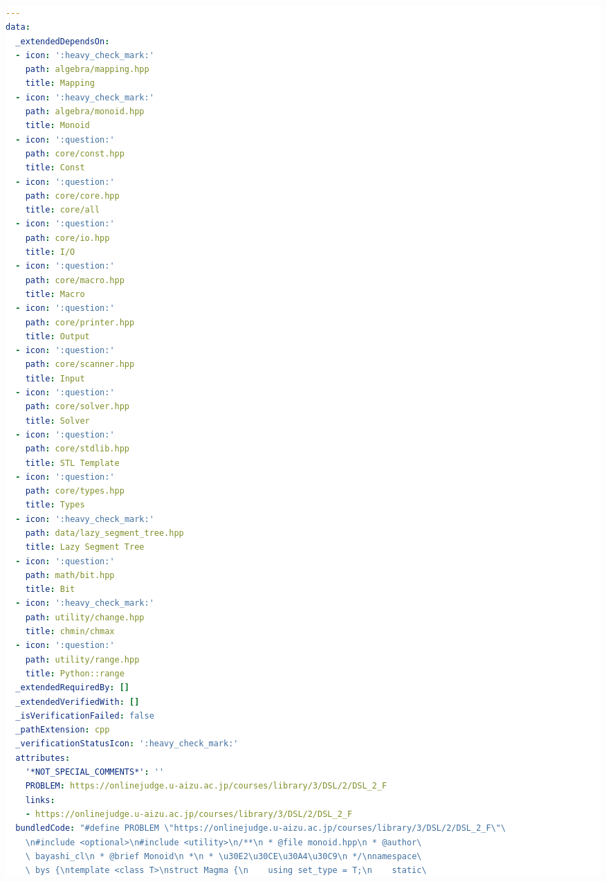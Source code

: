 ```yaml
---
data:
  _extendedDependsOn:
  - icon: ':heavy_check_mark:'
    path: algebra/mapping.hpp
    title: Mapping
  - icon: ':heavy_check_mark:'
    path: algebra/monoid.hpp
    title: Monoid
  - icon: ':question:'
    path: core/const.hpp
    title: Const
  - icon: ':question:'
    path: core/core.hpp
    title: core/all
  - icon: ':question:'
    path: core/io.hpp
    title: I/O
  - icon: ':question:'
    path: core/macro.hpp
    title: Macro
  - icon: ':question:'
    path: core/printer.hpp
    title: Output
  - icon: ':question:'
    path: core/scanner.hpp
    title: Input
  - icon: ':question:'
    path: core/solver.hpp
    title: Solver
  - icon: ':question:'
    path: core/stdlib.hpp
    title: STL Template
  - icon: ':question:'
    path: core/types.hpp
    title: Types
  - icon: ':heavy_check_mark:'
    path: data/lazy_segment_tree.hpp
    title: Lazy Segment Tree
  - icon: ':question:'
    path: math/bit.hpp
    title: Bit
  - icon: ':heavy_check_mark:'
    path: utility/change.hpp
    title: chmin/chmax
  - icon: ':question:'
    path: utility/range.hpp
    title: Python::range
  _extendedRequiredBy: []
  _extendedVerifiedWith: []
  _isVerificationFailed: false
  _pathExtension: cpp
  _verificationStatusIcon: ':heavy_check_mark:'
  attributes:
    '*NOT_SPECIAL_COMMENTS*': ''
    PROBLEM: https://onlinejudge.u-aizu.ac.jp/courses/library/3/DSL/2/DSL_2_F
    links:
    - https://onlinejudge.u-aizu.ac.jp/courses/library/3/DSL/2/DSL_2_F
  bundledCode: "#define PROBLEM \"https://onlinejudge.u-aizu.ac.jp/courses/library/3/DSL/2/DSL_2_F\"\
    \n#include <optional>\n#include <utility>\n/**\n * @file monoid.hpp\n * @author\
    \ bayashi_cl\n * @brief Monoid\n *\n * \u30E2\u30CE\u30A4\u30C9\n */\nnamespace\
    \ bys {\ntemplate <class T>\nstruct Magma {\n    using set_type = T;\n    static\
```